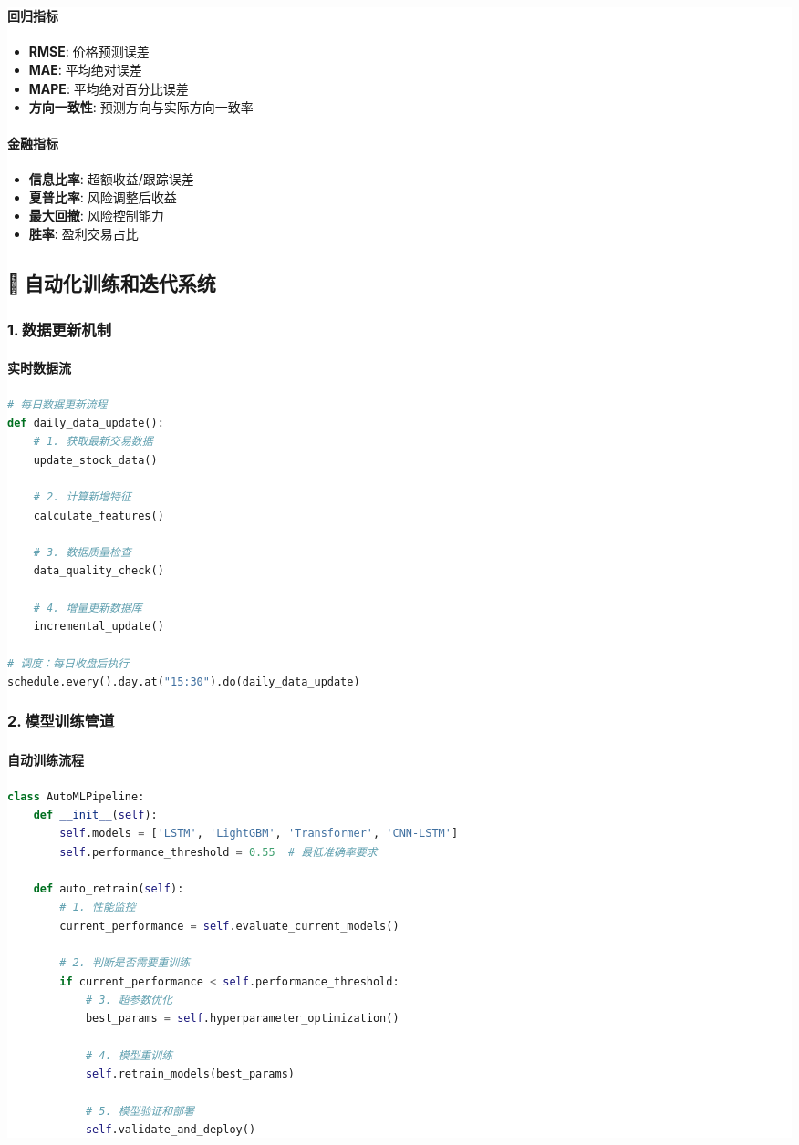 #### 回归指标
- **RMSE**: 价格预测误差
- **MAE**: 平均绝对误差
- **MAPE**: 平均绝对百分比误差
- **方向一致性**: 预测方向与实际方向一致率

#### 金融指标
- **信息比率**: 超额收益/跟踪误差
- **夏普比率**: 风险调整后收益
- **最大回撤**: 风险控制能力
- **胜率**: 盈利交易占比

## 🔄 自动化训练和迭代系统

### 1. 数据更新机制

#### 实时数据流
```python
# 每日数据更新流程
def daily_data_update():
    # 1. 获取最新交易数据
    update_stock_data()
    
    # 2. 计算新增特征
    calculate_features()
    
    # 3. 数据质量检查
    data_quality_check()
    
    # 4. 增量更新数据库
    incremental_update()

# 调度：每日收盘后执行
schedule.every().day.at("15:30").do(daily_data_update)
```

### 2. 模型训练管道

#### 自动训练流程
```python
class AutoMLPipeline:
    def __init__(self):
        self.models = ['LSTM', 'LightGBM', 'Transformer', 'CNN-LSTM']
        self.performance_threshold = 0.55  # 最低准确率要求
    
    def auto_retrain(self):
        # 1. 性能监控
        current_performance = self.evaluate_current_models()
        
        # 2. 判断是否需要重训练
        if current_performance < self.performance_threshold:
            # 3. 超参数优化
            best_params = self.hyperparameter_optimization()
            
            # 4. 模型重训练
            self.retrain_models(best_params)
            
            # 5. 模型验证和部署
            self.validate_and_deploy()
```
